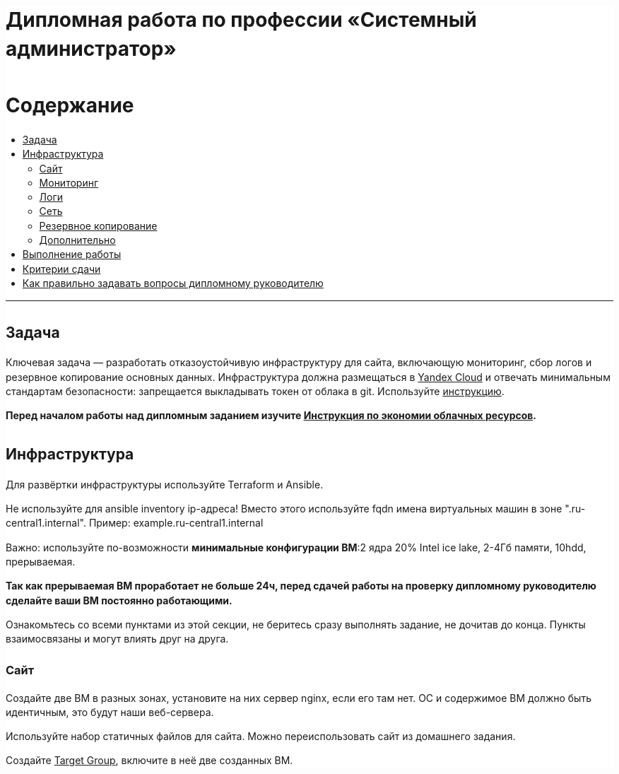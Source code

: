 
#  Дипломная работа по профессии «Системный администратор»

Содержание
==========
* [Задача](#Задача)
* [Инфраструктура](#Инфраструктура)
    * [Сайт](#Сайт)
    * [Мониторинг](#Мониторинг)
    * [Логи](#Логи)
    * [Сеть](#Сеть)
    * [Резервное копирование](#Резервное-копирование)
    * [Дополнительно](#Дополнительно)
* [Выполнение работы](#Выполнение-работы)
* [Критерии сдачи](#Критерии-сдачи)
* [Как правильно задавать вопросы дипломному руководителю](#Как-правильно-задавать-вопросы-дипломному-руководителю) 

---------

## Задача
Ключевая задача — разработать отказоустойчивую инфраструктуру для сайта, включающую мониторинг, сбор логов и резервное копирование основных данных. Инфраструктура должна размещаться в [Yandex Cloud](https://cloud.yandex.com/) и отвечать минимальным стандартам безопасности: запрещается выкладывать токен от облака в git. Используйте [инструкцию](https://cloud.yandex.ru/docs/tutorials/infrastructure-management/terraform-quickstart#get-credentials).

**Перед началом работы над дипломным заданием изучите [Инструкция по экономии облачных ресурсов](https://github.com/netology-code/devops-materials/blob/master/cloudwork.MD).**

## Инфраструктура
Для развёртки инфраструктуры используйте Terraform и Ansible.  

Не используйте для ansible inventory ip-адреса! Вместо этого используйте fqdn имена виртуальных машин в зоне ".ru-central1.internal". Пример: example.ru-central1.internal  

Важно: используйте по-возможности **минимальные конфигурации ВМ**:2 ядра 20% Intel ice lake, 2-4Гб памяти, 10hdd, прерываемая. 

**Так как прерываемая ВМ проработает не больше 24ч, перед сдачей работы на проверку дипломному руководителю сделайте ваши ВМ постоянно работающими.**

Ознакомьтесь со всеми пунктами из этой секции, не беритесь сразу выполнять задание, не дочитав до конца. Пункты взаимосвязаны и могут влиять друг на друга.

### Сайт
Создайте две ВМ в разных зонах, установите на них сервер nginx, если его там нет. ОС и содержимое ВМ должно быть идентичным, это будут наши веб-сервера.

Используйте набор статичных файлов для сайта. Можно переиспользовать сайт из домашнего задания.

Создайте [Target Group](https://cloud.yandex.com/docs/application-load-balancer/concepts/target-group), включите в неё две созданных ВМ.
